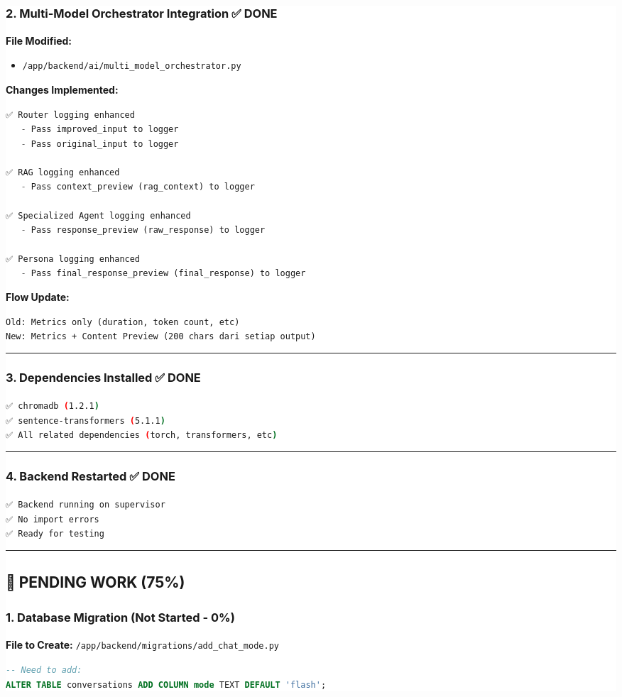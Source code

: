 
### 2. Multi-Model Orchestrator Integration ✅ DONE
**File Modified:**
- `/app/backend/ai/multi_model_orchestrator.py`

**Changes Implemented:**
```python
✅ Router logging enhanced
   - Pass improved_input to logger
   - Pass original_input to logger
   
✅ RAG logging enhanced
   - Pass context_preview (rag_context) to logger
   
✅ Specialized Agent logging enhanced
   - Pass response_preview (raw_response) to logger
   
✅ Persona logging enhanced
   - Pass final_response_preview (final_response) to logger
```

**Flow Update:**
```
Old: Metrics only (duration, token count, etc)
New: Metrics + Content Preview (200 chars dari setiap output)
```

---

### 3. Dependencies Installed ✅ DONE
```bash
✅ chromadb (1.2.1)
✅ sentence-transformers (5.1.1)
✅ All related dependencies (torch, transformers, etc)
```

---

### 4. Backend Restarted ✅ DONE
```bash
✅ Backend running on supervisor
✅ No import errors
✅ Ready for testing
```

---

## 📝 PENDING WORK (75%)

### 1. Database Migration (Not Started - 0%)
**File to Create:** `/app/backend/migrations/add_chat_mode.py`
```sql
-- Need to add:
ALTER TABLE conversations ADD COLUMN mode TEXT DEFAULT 'flash';
```
